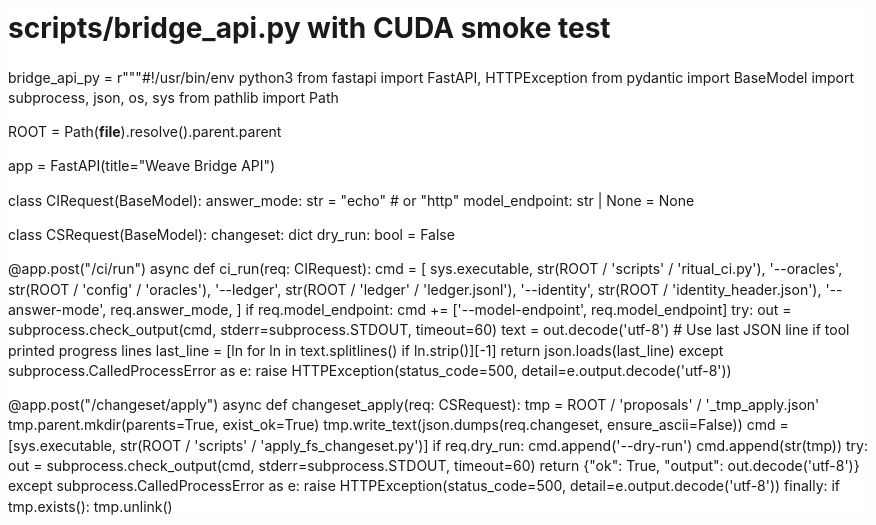 # scripts/bridge_api.py with CUDA smoke test
bridge_api_py = r"""#!/usr/bin/env python3
from fastapi import FastAPI, HTTPException
from pydantic import BaseModel
import subprocess, json, os, sys
from pathlib import Path

ROOT = Path(__file__).resolve().parent.parent

app = FastAPI(title="Weave Bridge API")

class CIRequest(BaseModel):
    answer_mode: str = "echo"  # or "http"
    model_endpoint: str | None = None

class CSRequest(BaseModel):
    changeset: dict
    dry_run: bool = False

@app.post("/ci/run")
async def ci_run(req: CIRequest):
    cmd = [
        sys.executable, str(ROOT / 'scripts' / 'ritual_ci.py'),
        '--oracles', str(ROOT / 'config' / 'oracles'),
        '--ledger', str(ROOT / 'ledger' / 'ledger.jsonl'),
        '--identity', str(ROOT / 'identity_header.json'),
        '--answer-mode', req.answer_mode,
    ]
    if req.model_endpoint:
        cmd += ['--model-endpoint', req.model_endpoint]
    try:
        out = subprocess.check_output(cmd, stderr=subprocess.STDOUT, timeout=60)
        text = out.decode('utf-8')
        # Use last JSON line if tool printed progress lines
        last_line = [ln for ln in text.splitlines() if ln.strip()][-1]
        return json.loads(last_line)
    except subprocess.CalledProcessError as e:
        raise HTTPException(status_code=500, detail=e.output.decode('utf-8'))

@app.post("/changeset/apply")
async def changeset_apply(req: CSRequest):
    tmp = ROOT / 'proposals' / '_tmp_apply.json'
    tmp.parent.mkdir(parents=True, exist_ok=True)
    tmp.write_text(json.dumps(req.changeset, ensure_ascii=False))
    cmd = [sys.executable, str(ROOT / 'scripts' / 'apply_fs_changeset.py')]
    if req.dry_run:
        cmd.append('--dry-run')
    cmd.append(str(tmp))
    try:
        out = subprocess.check_output(cmd, stderr=subprocess.STDOUT, timeout=60)
        return {"ok": True, "output": out.decode('utf-8')}
    except subprocess.CalledProcessError as e:
        raise HTTPException(status_code=500, detail=e.output.decode('utf-8'))
    finally:
        if tmp.exists():
            tmp.unlink()

